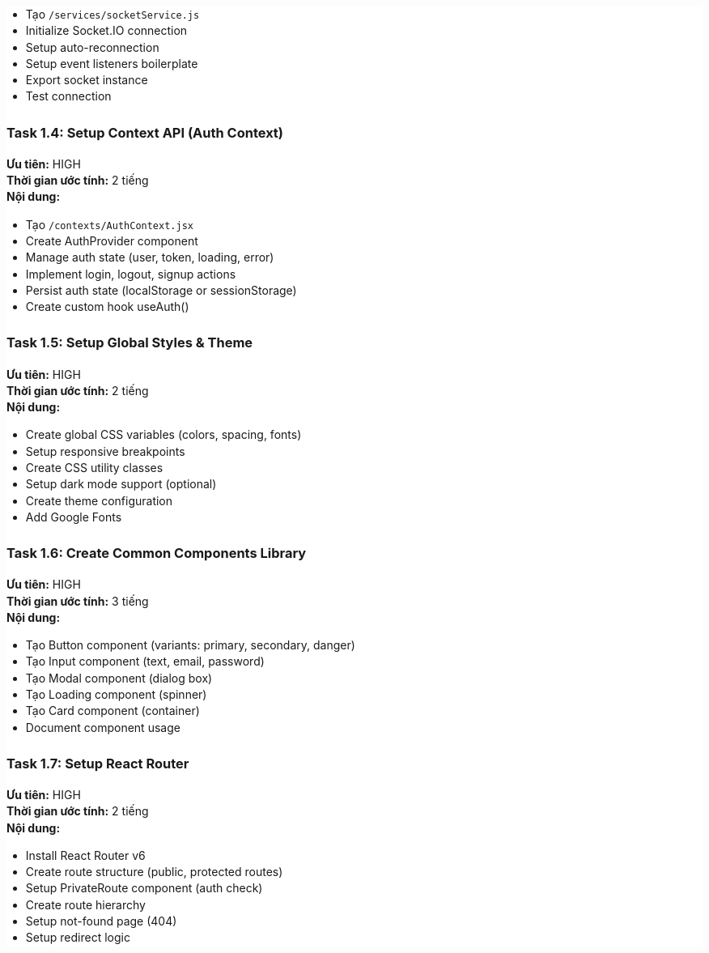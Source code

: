 - Tạo `/services/socketService.js`
- Initialize Socket.IO connection
- Setup auto-reconnection
- Setup event listeners boilerplate
- Export socket instance
- Test connection

### Task 1.4: Setup Context API (Auth Context)

**Ưu tiên:** HIGH  
**Thời gian ước tính:** 2 tiếng  
**Nội dung:**

- Tạo `/contexts/AuthContext.jsx`
- Create AuthProvider component
- Manage auth state (user, token, loading, error)
- Implement login, logout, signup actions
- Persist auth state (localStorage or sessionStorage)
- Create custom hook useAuth()

### Task 1.5: Setup Global Styles & Theme

**Ưu tiên:** HIGH  
**Thời gian ước tính:** 2 tiếng  
**Nội dung:**

- Create global CSS variables (colors, spacing, fonts)
- Setup responsive breakpoints
- Create CSS utility classes
- Setup dark mode support (optional)
- Create theme configuration
- Add Google Fonts

### Task 1.6: Create Common Components Library

**Ưu tiên:** HIGH  
**Thời gian ước tính:** 3 tiếng  
**Nội dung:**

- Tạo Button component (variants: primary, secondary, danger)
- Tạo Input component (text, email, password)
- Tạo Modal component (dialog box)
- Tạo Loading component (spinner)
- Tạo Card component (container)
- Document component usage

### Task 1.7: Setup React Router

**Ưu tiên:** HIGH  
**Thời gian ước tính:** 2 tiếng  
**Nội dung:**

- Install React Router v6
- Create route structure (public, protected routes)
- Setup PrivateRoute component (auth check)
- Create route hierarchy
- Setup not-found page (404)
- Setup redirect logic
